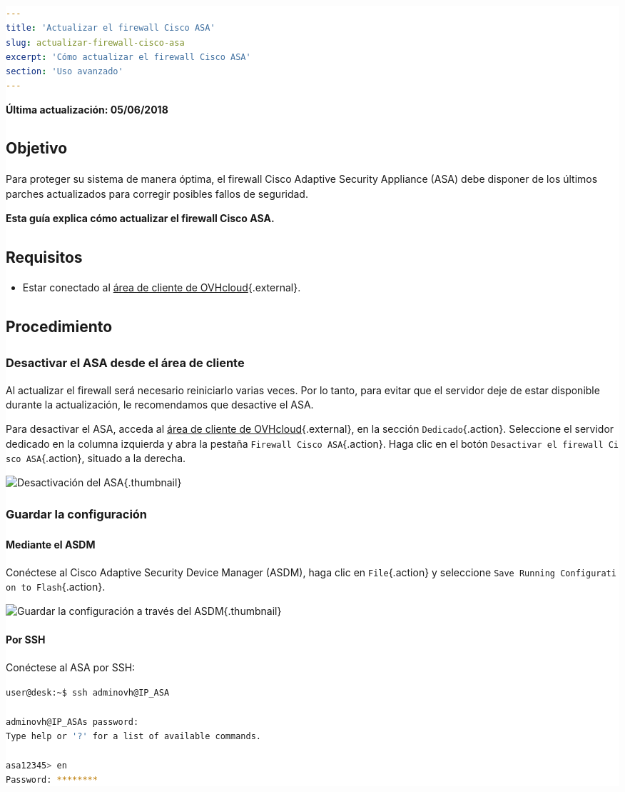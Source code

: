 ```yaml
---
title: 'Actualizar el firewall Cisco ASA'
slug: actualizar-firewall-cisco-asa
excerpt: 'Cómo actualizar el firewall Cisco ASA'
section: 'Uso avanzado'
---
```


**Última actualización: 05/06/2018**

## Objetivo

Para proteger su sistema de manera óptima, el firewall Cisco Adaptive Security Appliance (ASA) debe disponer de los últimos parches actualizados para corregir posibles fallos de seguridad.

**Esta guía explica cómo actualizar el firewall Cisco ASA.**

## Requisitos

- Estar conectado al [área de cliente de OVHcloud](https://ca.ovh.com/auth/?action=gotomanager){.external}.


## Procedimiento

### Desactivar el ASA desde el área de cliente

Al actualizar el firewall será necesario reiniciarlo varias veces. Por lo tanto, para evitar que el servidor deje de estar disponible durante la actualización, le recomendamos que desactive el ASA.

Para desactivar el ASA, acceda al [área de cliente de OVHcloud](https://ca.ovh.com/auth/?action=gotomanager){.external}, en la sección `Dedicado`{.action}. Seleccione el servidor dedicado en la columna izquierda y abra la pestaña `Firewall Cisco ASA`{.action}. Haga clic en el botón `Desactivar el firewall Cisco ASA`{.action}, situado a la derecha.

![Desactivación del ASA](images/customer_panel_asa_disable.png){.thumbnail}

### Guardar la configuración

#### Mediante el ASDM

Conéctese al Cisco Adaptive Security Device Manager (ASDM), haga clic en `File`{.action} y seleccione `Save Running Configuration to Flash`{.action}.

![Guardar la configuración a través del ASDM](images/asa1.jpg){.thumbnail}

#### Por SSH

Conéctese al ASA por SSH:

```sh
user@desk:~$ ssh adminovh@IP_ASA

adminovh@IP_ASAs password:
Type help or '?' for a list of available commands.

asa12345> en
Password: ********
```
